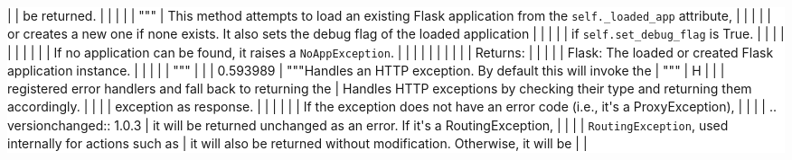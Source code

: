 |                  |         be returned.                                                                  |                                                                                                                                                                                                                                                          |         |
|                  |         """                                                                           | This method attempts to load an existing Flask application from the `self._loaded_app` attribute,                                                                                                                                                        |         |
|                  |                                                                                       | or creates a new one if none exists. It also sets the debug flag of the loaded application                                                                                                                                                               |         |
|                  |                                                                                       | if `self.set_debug_flag` is True.                                                                                                                                                                                                                        |         |
|                  |                                                                                       |                                                                                                                                                                                                                                                          |         |
|                  |                                                                                       | If no application can be found, it raises a `NoAppException`.                                                                                                                                                                                            |         |
|                  |                                                                                       |                                                                                                                                                                                                                                                          |         |
|                  |                                                                                       | Returns:                                                                                                                                                                                                                                                 |         |
|                  |                                                                                       |     Flask: The loaded or created Flask application instance.                                                                                                                                                                                             |         |
|                  |                                                                                       | """                                                                                                                                                                                                                                                      |         |
|         0.593989 | """Handles an HTTP exception.  By default this will invoke the                        | """                                                                                                                                                                                                                                                      | H       |
|                  |         registered error handlers and fall back to returning the                      | Handles HTTP exceptions by checking their type and returning them accordingly.                                                                                                                                                                           |         |
|                  |         exception as response.                                                        |                                                                                                                                                                                                                                                          |         |
|                  |                                                                                       | If the exception does not have an error code (i.e., it's a ProxyException),                                                                                                                                                                              |         |
|                  |         .. versionchanged:: 1.0.3                                                     | it will be returned unchanged as an error. If it's a RoutingException,                                                                                                                                                                                   |         |
|                  |             ``RoutingException``, used internally for actions such as                 | it will also be returned without modification. Otherwise, it will be                                                                                                                                                                                     |         |
